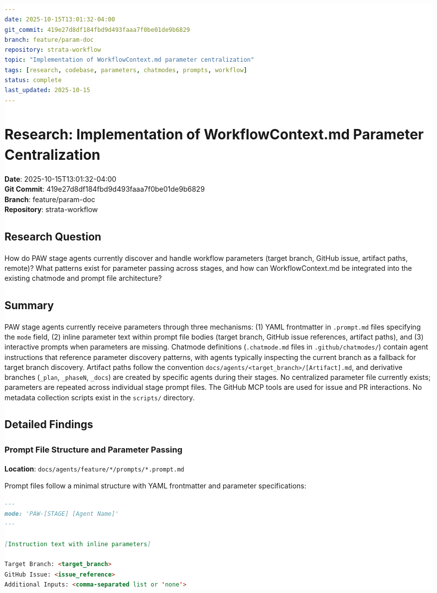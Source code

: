 ```yaml
---
date: 2025-10-15T13:01:32-04:00
git_commit: 419e27d8df184fbd9d493faaa7f0be01de9b6829
branch: feature/param-doc
repository: strata-workflow
topic: "Implementation of WorkflowContext.md parameter centralization"
tags: [research, codebase, parameters, chatmodes, prompts, workflow]
status: complete
last_updated: 2025-10-15
---
```


# Research: Implementation of WorkflowContext.md Parameter Centralization

**Date**: 2025-10-15T13:01:32-04:00  
**Git Commit**: 419e27d8df184fbd9d493faaa7f0be01de9b6829  
**Branch**: feature/param-doc  
**Repository**: strata-workflow

## Research Question

How do PAW stage agents currently discover and handle workflow parameters (target branch, GitHub issue, artifact paths, remote)? What patterns exist for parameter passing across stages, and how can WorkflowContext.md be integrated into the existing chatmode and prompt file architecture?

## Summary

PAW stage agents currently receive parameters through three mechanisms: (1) YAML frontmatter in `.prompt.md` files specifying the `mode` field, (2) inline parameter text within prompt file bodies (target branch, GitHub issue references, artifact paths), and (3) interactive prompts when parameters are missing. Chatmode definitions (`.chatmode.md` files in `.github/chatmodes/`) contain agent instructions that reference parameter discovery patterns, with agents typically inspecting the current branch as a fallback for target branch discovery. Artifact paths follow the convention `docs/agents/<target_branch>/[Artifact].md`, and derivative branches (`_plan`, `_phaseN`, `_docs`) are created by specific agents during their stages. No centralized parameter file currently exists; parameters are repeated across individual stage prompt files. The GitHub MCP tools are used for issue and PR interactions. No metadata collection scripts exist in the `scripts/` directory.

## Detailed Findings

### Prompt File Structure and Parameter Passing

**Location**: `docs/agents/feature/*/prompts/*.prompt.md`

Prompt files follow a minimal structure with YAML frontmatter and parameter specifications:

```markdown
---
mode: 'PAW-[STAGE] [Agent Name]'
---

[Instruction text with inline parameters]

Target Branch: <target_branch>
GitHub Issue: <issue_reference>
Additional Inputs: <comma-separated list or 'none'>
```
